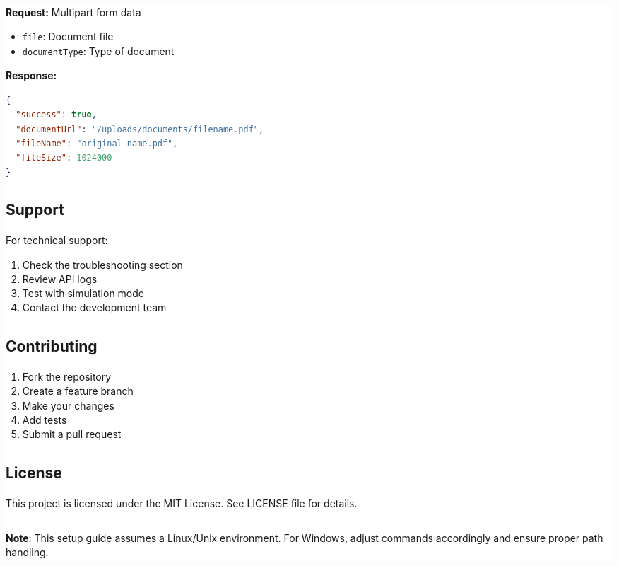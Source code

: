 **Request:** Multipart form data
- `file`: Document file
- `documentType`: Type of document

**Response:**
```json
{
  "success": true,
  "documentUrl": "/uploads/documents/filename.pdf",
  "fileName": "original-name.pdf",
  "fileSize": 1024000
}
```

## Support

For technical support:
1. Check the troubleshooting section
2. Review API logs
3. Test with simulation mode
4. Contact the development team

## Contributing

1. Fork the repository
2. Create a feature branch
3. Make your changes
4. Add tests
5. Submit a pull request

## License

This project is licensed under the MIT License. See LICENSE file for details.

---

**Note**: This setup guide assumes a Linux/Unix environment. For Windows, adjust commands accordingly and ensure proper path handling.